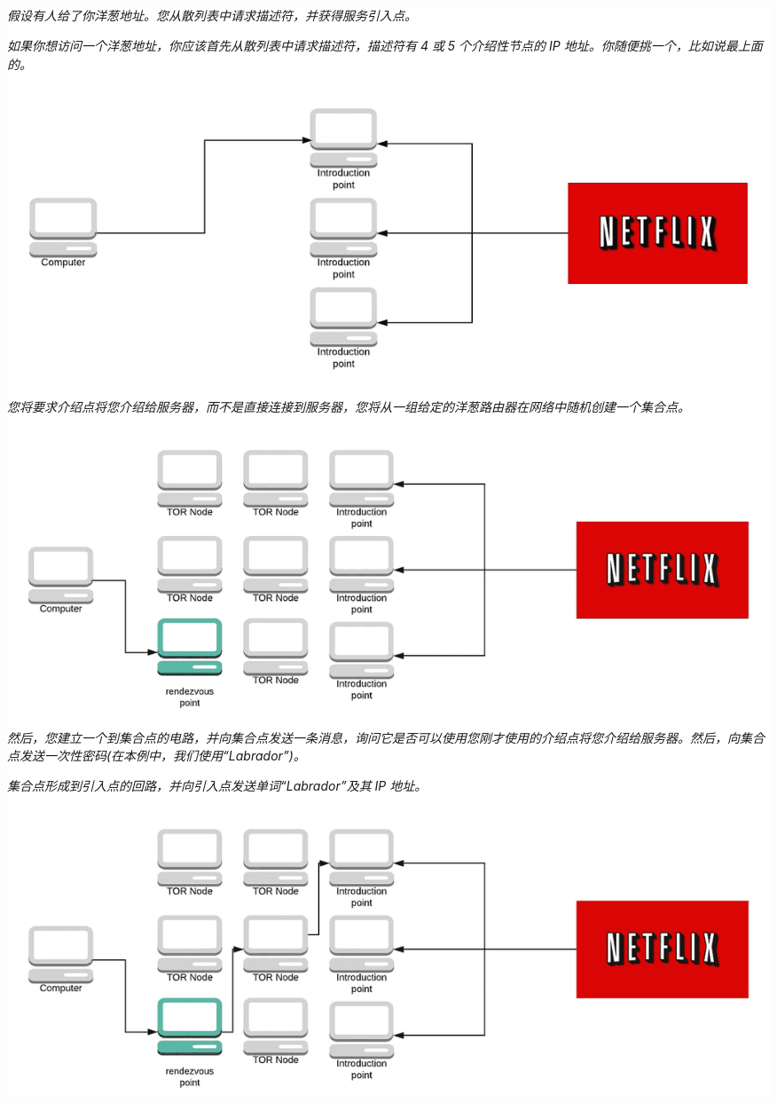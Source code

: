 *假设有人给了你洋葱地址。您从散列表中请求描述符，并获得服务引入点。*

*如果你想访问一个洋葱地址，你应该首先从散列表中请求描述符，描述符有 4 或 5 个介绍性节点的 IP 地址。你随便挑一个，比如说最上面的。*

*![](img/34299a97d99a3d0e9984bb4e582e529f.png)*

*您将要求介绍点将您介绍给服务器，而不是直接连接到服务器，您将从一组给定的洋葱路由器在网络中随机创建一个集合点。*

*![](img/b30a1098e7147cffd49bcf159a0292ad.png)*

*然后，您建立一个到集合点的电路，并向集合点发送一条消息，询问它是否可以使用您刚才使用的介绍点将您介绍给服务器。然后，向集合点发送一次性密码(在本例中，我们使用“Labrador”)。*

*集合点形成到引入点的回路，并向引入点发送单词“Labrador”及其 IP 地址。*

*![](img/e787e2942ea50298c2e467e0d7e67ee0.png)*
